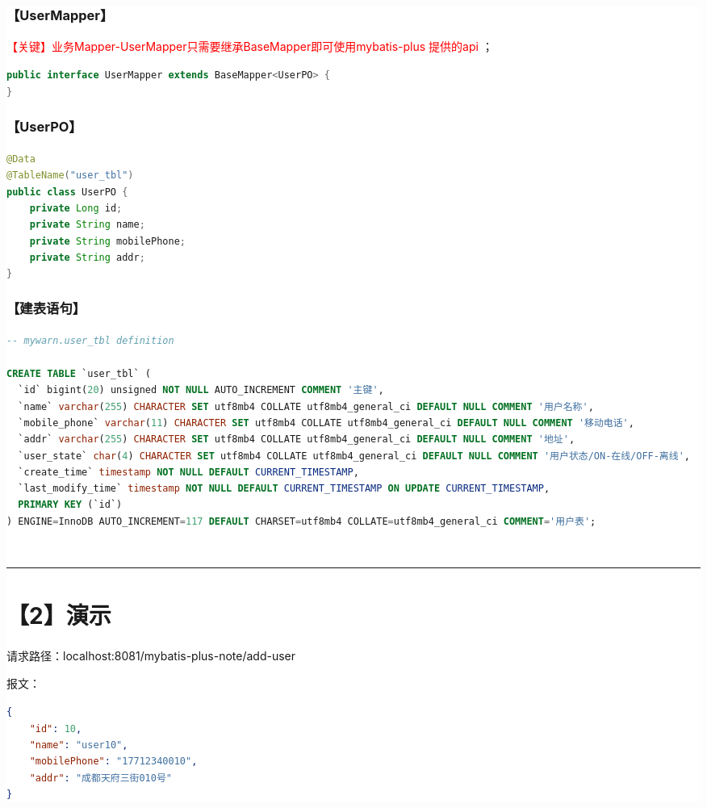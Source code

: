 ### 【UserMapper】

<font color=red>【关键】业务Mapper-UserMapper只需要继承BaseMapper即可使用mybatis-plus 提供的api </font>；

```java
public interface UserMapper extends BaseMapper<UserPO> {
}
```

### 【UserPO】

```java
@Data
@TableName("user_tbl")
public class UserPO {
    private Long id;
    private String name;
    private String mobilePhone;
    private String addr;
}
```

### 【建表语句】

```sql
-- mywarn.user_tbl definition

CREATE TABLE `user_tbl` (
  `id` bigint(20) unsigned NOT NULL AUTO_INCREMENT COMMENT '主键',
  `name` varchar(255) CHARACTER SET utf8mb4 COLLATE utf8mb4_general_ci DEFAULT NULL COMMENT '用户名称',
  `mobile_phone` varchar(11) CHARACTER SET utf8mb4 COLLATE utf8mb4_general_ci DEFAULT NULL COMMENT '移动电话',
  `addr` varchar(255) CHARACTER SET utf8mb4 COLLATE utf8mb4_general_ci DEFAULT NULL COMMENT '地址',
  `user_state` char(4) CHARACTER SET utf8mb4 COLLATE utf8mb4_general_ci DEFAULT NULL COMMENT '用户状态/ON-在线/OFF-离线',
  `create_time` timestamp NOT NULL DEFAULT CURRENT_TIMESTAMP,
  `last_modify_time` timestamp NOT NULL DEFAULT CURRENT_TIMESTAMP ON UPDATE CURRENT_TIMESTAMP,
  PRIMARY KEY (`id`)
) ENGINE=InnoDB AUTO_INCREMENT=117 DEFAULT CHARSET=utf8mb4 COLLATE=utf8mb4_general_ci COMMENT='用户表';
```

<br>

---

# 【2】演示

请求路径：localhost:8081/mybatis-plus-note/add-user

报文：

```json
{
    "id": 10,
    "name": "user10",
    "mobilePhone": "17712340010",
    "addr": "成都天府三街010号"
}
```

